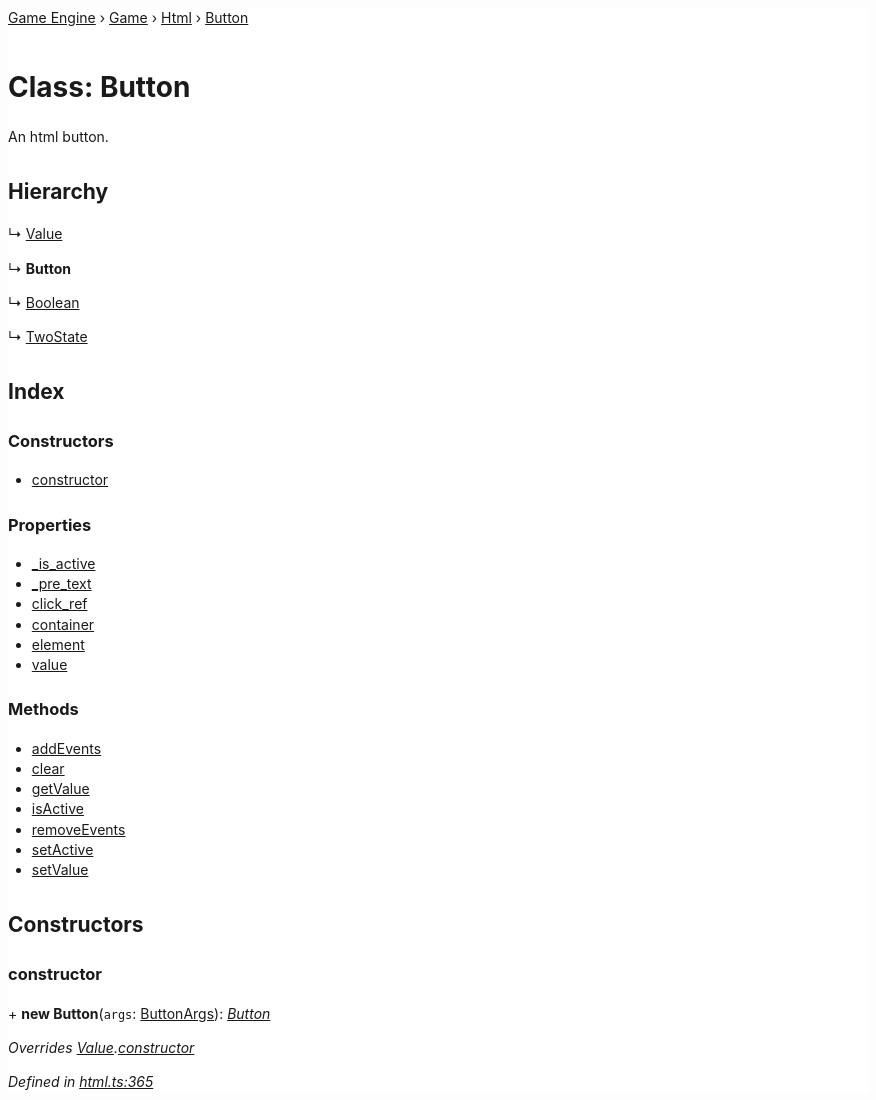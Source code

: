 [Game Engine](../README.md) › [Game](../modules/game.md) › [Html](../modules/game.html.md) › [Button](game.html.button.md)

# Class: Button

An html button.

## Hierarchy

  ↳ [Value](game.html.value.md)

  ↳ **Button**

  ↳ [Boolean](game.html.boolean.md)

  ↳ [TwoState](game.html.twostate.md)

## Index

### Constructors

* [constructor](game.html.button.md#constructor)

### Properties

* [_is_active](game.html.button.md#protected-_is_active)
* [_pre_text](game.html.button.md#protected-_pre_text)
* [click_ref](game.html.button.md#protected-click_ref)
* [container](game.html.button.md#container)
* [element](game.html.button.md#element)
* [value](game.html.button.md#protected-value)

### Methods

* [addEvents](game.html.button.md#addevents)
* [clear](game.html.button.md#clear)
* [getValue](game.html.button.md#getvalue)
* [isActive](game.html.button.md#isactive)
* [removeEvents](game.html.button.md#removeevents)
* [setActive](game.html.button.md#setactive)
* [setValue](game.html.button.md#setvalue)

## Constructors

###  constructor

\+ **new Button**(`args`: [ButtonArgs](../interfaces/game.html.buttonargs.md)): *[Button](game.html.button.md)*

*Overrides [Value](game.html.value.md).[constructor](game.html.value.md#constructor)*

*Defined in [html.ts:365](https://github.com/noobiept/game_engine/blob/625c324/source/html.ts#L365)*
